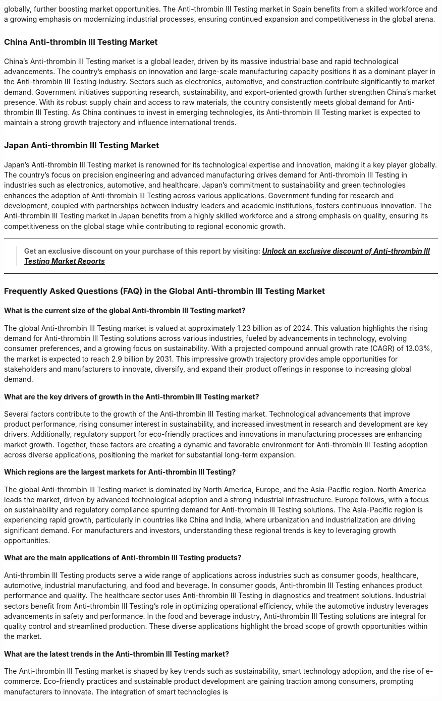 globally, further boosting market opportunities. The Anti-thrombin III Testing market in Spain benefits from a skilled workforce and a growing emphasis on modernizing industrial processes, ensuring continued expansion and competitiveness in the global arena.</p><h3>China Anti-thrombin III Testing Market</h3><p>China&rsquo;s Anti-thrombin III Testing market is a global leader, driven by its massive industrial base and rapid technological advancements. The country&rsquo;s emphasis on innovation and large-scale manufacturing capacity positions it as a dominant player in the Anti-thrombin III Testing industry. Sectors such as electronics, automotive, and construction contribute significantly to market demand. Government initiatives supporting research, sustainability, and export-oriented growth further strengthen China&rsquo;s market presence. With its robust supply chain and access to raw materials, the country consistently meets global demand for Anti-thrombin III Testing. As China continues to invest in emerging technologies, its Anti-thrombin III Testing market is expected to maintain a strong growth trajectory and influence international trends.</p><h3>Japan Anti-thrombin III Testing Market</h3><p>Japan&rsquo;s Anti-thrombin III Testing market is renowned for its technological expertise and innovation, making it a key player globally. The country&rsquo;s focus on precision engineering and advanced manufacturing drives demand for Anti-thrombin III Testing in industries such as electronics, automotive, and healthcare. Japan&rsquo;s commitment to sustainability and green technologies enhances the adoption of Anti-thrombin III Testing across various applications. Government funding for research and development, coupled with partnerships between industry leaders and academic institutions, fosters continuous innovation. The Anti-thrombin III Testing market in Japan benefits from a highly skilled workforce and a strong emphasis on quality, ensuring its competitiveness on the global stage while contributing to regional economic growth.</p><hr /><blockquote><p><strong>Get an exclusive discount on your purchase of this report by visiting: <em><a href="://marketresearchpulse.com/ask-for-discount/79140?utm_source=Github&amp;utm_medium=022">Unlock an exclusive discount of Anti-thrombin III Testing Market Reports</a></em>&nbsp;</strong></p></blockquote><hr /><h3>Frequently Asked Questions (FAQ) in the Global Anti-thrombin III Testing Market</h3><p><strong>What is the current size of the global Anti-thrombin III Testing market?</strong></p><p>The global Anti-thrombin III Testing market is valued at approximately 1.23 billion as of 2024. This valuation highlights the rising demand for Anti-thrombin III Testing solutions across various industries, fueled by advancements in technology, evolving consumer preferences, and a growing focus on sustainability. With a projected compound annual growth rate (CAGR) of 13.03%, the market is expected to reach 2.9 billion by 2031. This impressive growth trajectory provides ample opportunities for stakeholders and manufacturers to innovate, diversify, and expand their product offerings in response to increasing global demand.</p><p><strong>What are the key drivers of growth in the Anti-thrombin III Testing market?</strong></p><p>Several factors contribute to the growth of the Anti-thrombin III Testing market. Technological advancements that improve product performance, rising consumer interest in sustainability, and increased investment in research and development are key drivers. Additionally, regulatory support for eco-friendly practices and innovations in manufacturing processes are enhancing market growth. Together, these factors are creating a dynamic and favorable environment for Anti-thrombin III Testing adoption across diverse applications, positioning the market for substantial long-term expansion.</p><p><strong>Which regions are the largest markets for Anti-thrombin III Testing?</strong></p><p>The global Anti-thrombin III Testing market is dominated by North America, Europe, and the Asia-Pacific region. North America leads the market, driven by advanced technological adoption and a strong industrial infrastructure. Europe follows, with a focus on sustainability and regulatory compliance spurring demand for Anti-thrombin III Testing solutions. The Asia-Pacific region is experiencing rapid growth, particularly in countries like China and India, where urbanization and industrialization are driving significant demand. For manufacturers and investors, understanding these regional trends is key to leveraging growth opportunities.</p><p><strong>What are the main applications of Anti-thrombin III Testing products?</strong></p><p>Anti-thrombin III Testing products serve a wide range of applications across industries such as consumer goods, healthcare, automotive, industrial manufacturing, and food and beverage. In consumer goods, Anti-thrombin III Testing enhances product performance and quality. The healthcare sector uses Anti-thrombin III Testing in diagnostics and treatment solutions. Industrial sectors benefit from Anti-thrombin III Testing&rsquo;s role in optimizing operational efficiency, while the automotive industry leverages advancements in safety and performance. In the food and beverage industry, Anti-thrombin III Testing solutions are integral for quality control and streamlined production. These diverse applications highlight the broad scope of growth opportunities within the market.</p><p><strong>What are the latest trends in the Anti-thrombin III Testing market?</strong></p><p>The Anti-thrombin III Testing market is shaped by key trends such as sustainability, smart technology adoption, and the rise of e-commerce. Eco-friendly practices and sustainable product development are gaining traction among consumers, prompting manufacturers to innovate. The integration of smart technologies is